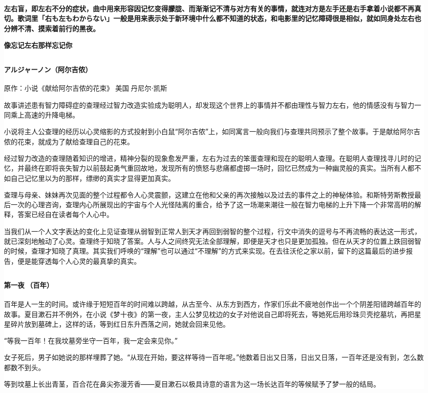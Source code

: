**左右盲，即左右不分的症状，曲中用来形容因记忆变得朦胧、而渐渐记不清与对方有关的事情，就连对方是左手还是右手拿着小说都不再真切。歌词里「右も左もわからない」一般是用来表示处于新环境中什么都不知道的状态，和电影里的记忆障碍很是相似，就如同身处左右也分辨不清、摸索着前行的黑夜。**

**像忘记左右那样忘记你**

## 

#### アルジャーノン（阿尔吉侬）

原作：小说《献给阿尔吉侬的花束》 美国 丹尼尔·凯斯

故事讲述患有智力障碍症的查理经过智力改造实验成为聪明人，却发现这个世界上的事情并不都由理性与智力左右，他的情感没有与智力一同乘上高速的升降电梯。

小说将主人公查理的经历以心灵缩影的方式投射到小白鼠“阿尔吉侬”上，如同寓言一般向我们与查理共同预示了整个故事。于是献给阿尔吉侬的花束，就成为了献给查理自己的花束。

经过智力改造的查理随着知识的增进，精神分裂的现象愈发严重，左右为过去的笨蛋查理和现在的聪明人查理。在聪明人查理找寻儿时的记忆，并最终在即将丧失智力以前鼓起勇气重回故地，发现所有的愤怒与悲痛都虚掷一场时，回忆已然成为一种幽灵般的真实。当所有人都不如自己记忆里以为的那样，缥缈的真实才显得更加真实。

查理与母亲、妹妹再次见面的整个过程都令人心灵震颤，这建立在他和父亲的再次接触以及过去的事件之上的神秘体验。和斯特劳斯教授最后一次的心理咨询，查理内心所展现出的宇宙与个人光怪陆离的重合，给予了这一场潮来潮往一般在智力电梯的上升下降一个非常高明的解释，答案已经自在读者每个人心中。

当我们从一个人文字表达的变化上见证查理从弱智到正常人到天才再回到弱智的整个过程，行文中消失的逗号与不再流畅的表达这一形式，就已深刻地触动了心灵。查理终于知晓了答案。人与人之间终究无法全部理解，即便是天才也只是更加孤独。但在从天才的位置上跌回弱智的时候，查理才知晓了真理。其实我们呼唤的“理解”也可以通过“不理解”的方式来实现。在去往沃伦之家以前，留下的这篇最后的进步报告，便是能穿透每个人心灵的最真挚的真实。

## 

#### 第一夜 （百年）

百年是人一生的时间。或许缘于短短百年的时间难以跨越，从古至今、从东方到西方，作家们乐此不疲地创作出一个个阴差阳错跨越百年的故事。夏目漱石并不例外，在小说《梦十夜》的第一夜，主人公梦见枕边的女子对他说自己即将死去，等她死后用珍珠贝壳挖墓坑，再把星星碎片放到墓碑上，这样的话，等到红日东升西落之间，她就会回来见他。

“等我一百年！在我坟墓旁坐守一百年，我一定会来见你。”

女子死后，男子如她说的那样埋葬了她。“从现在开始，要这样等待一百年呢。”他数着日出又日落，日出又日落，一百年还是没有到，怎么数都数不到头。

等到坟墓上长出青茎，百合花在鼻尖弥漫芳香——夏目漱石以极具诗意的语言为这一场长达百年的等候赋予了梦一般的结局。 



